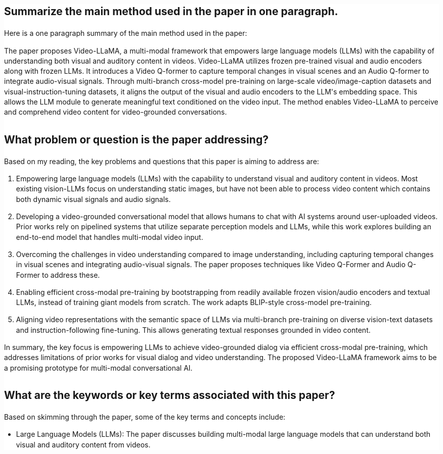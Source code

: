 
## Summarize the main method used in the paper in one paragraph.

 Here is a one paragraph summary of the main method used in the paper:

The paper proposes Video-LLaMA, a multi-modal framework that empowers large language models (LLMs) with the capability of understanding both visual and auditory content in videos. Video-LLaMA utilizes frozen pre-trained visual and audio encoders along with frozen LLMs. It introduces a Video Q-former to capture temporal changes in visual scenes and an Audio Q-former to integrate audio-visual signals. Through multi-branch cross-model pre-training on large-scale video/image-caption datasets and visual-instruction-tuning datasets, it aligns the output of the visual and audio encoders to the LLM's embedding space. This allows the LLM module to generate meaningful text conditioned on the video input. The method enables Video-LLaMA to perceive and comprehend video content for video-grounded conversations.


## What problem or question is the paper addressing?

 Based on my reading, the key problems and questions that this paper is aiming to address are:

1. Empowering large language models (LLMs) with the capability to understand visual and auditory content in videos. Most existing vision-LLMs focus on understanding static images, but have not been able to process video content which contains both dynamic visual signals and audio signals. 

2. Developing a video-grounded conversational model that allows humans to chat with AI systems around user-uploaded videos. Prior works rely on pipelined systems that utilize separate perception models and LLMs, while this work explores building an end-to-end model that handles multi-modal video input.

3. Overcoming the challenges in video understanding compared to image understanding, including capturing temporal changes in visual scenes and integrating audio-visual signals. The paper proposes techniques like Video Q-Former and Audio Q-Former to address these.

4. Enabling efficient cross-modal pre-training by bootstrapping from readily available frozen vision/audio encoders and textual LLMs, instead of training giant models from scratch. The work adapts BLIP-style cross-model pre-training.

5. Aligning video representations with the semantic space of LLMs via multi-branch pre-training on diverse vision-text datasets and instruction-following fine-tuning. This allows generating textual responses grounded in video content.

In summary, the key focus is empowering LLMs to achieve video-grounded dialog via efficient cross-modal pre-training, which addresses limitations of prior works for visual dialog and video understanding. The proposed Video-LLaMA framework aims to be a promising prototype for multi-modal conversational AI.


## What are the keywords or key terms associated with this paper?

 Based on skimming through the paper, some of the key terms and concepts include:

- Large Language Models (LLMs): The paper discusses building multi-modal large language models that can understand both visual and auditory content from videos.
